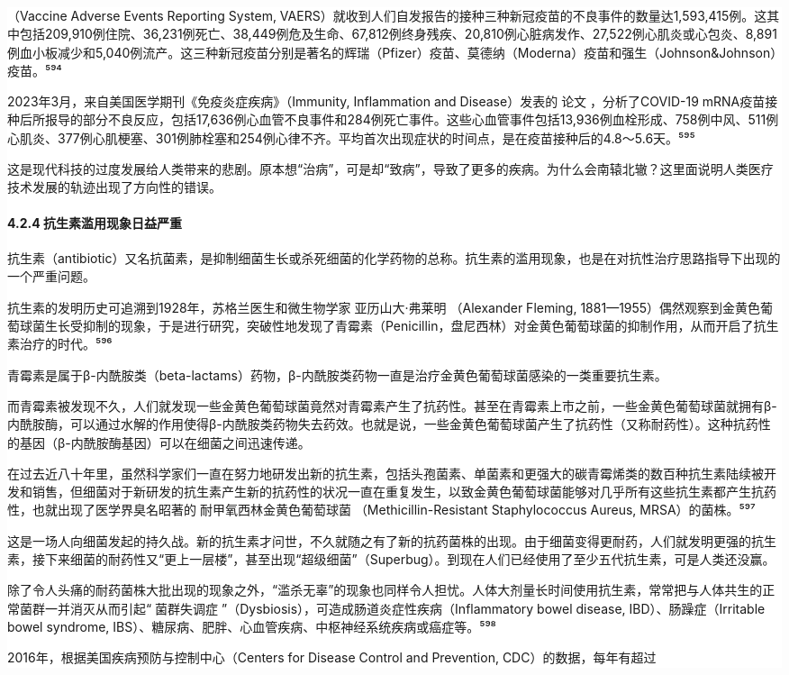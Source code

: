  （Vaccine Adverse Events Reporting System, VAERS）就收到人们自发报告的接种三种新冠疫苗的不良事件的数量达1,593,415例。这其中包括209,910例住院、36,231例死亡、38,449例危及生命、67,812例终身残疾、20,810例心脏病发作、27,522例心肌炎或心包炎、8,891例血小板减少和5,040例流产。这三种新冠疫苗分别是著名的辉瑞（Pfizer）疫苗、莫德纳（Moderna）疫苗和强生（Johnson&amp;Johnson）疫苗。⁵⁹⁴
 </p>
 <p>
  2023年3月，来自美国医学期刊《免疫炎症疾病》（Immunity, Inflammation and Disease）发表的
  <ok href="https://www.ncbi.nlm.nih.gov/pmc/articles/PMC10022421/">
   论文
  </ok>
  ，分析了COVID-19 mRNA疫苗接种后所报导的部分不良反应，包括17,636例心血管不良事件和284例死亡事件。这些心血管事件包括13,936例血栓形成、758例中风、511例心肌炎、377例心肌梗塞、301例肺栓塞和254例心律不齐。平均首次出现症状的时间点，是在疫苗接种后的4.8～5.6天。⁵⁹⁵
 </p>
 <p>
  这是现代科技的过度发展给人类带来的悲剧。原本想“治病”，可是却“致病”，导致了更多的疾病。为什么会南辕北辙？这里面说明人类医疗技术发展的轨迹出现了方向性的错误。
 </p>
 <h4>
  4.2.4 抗生素滥用现象日益严重
 </h4>
 <p>
  抗生素（antibiotic）又名抗菌素，是抑制细菌生长或杀死细菌的化学药物的总称。抗生素的滥用现象，也是在对抗性治疗思路指导下出现的一个严重问题。
 </p>
 <p>
  抗生素的发明历史可追溯到1928年，苏格兰医生和微生物学家
  <ok href="https://www.britannica.com/biography/Alexander-Fleming">
   亚历山大‧弗莱明
  </ok>
  （Alexander Fleming, 1881—1955）偶然观察到金黄色葡萄球菌生长受抑制的现象，于是进行研究，突破性地发现了青霉素（Penicillin，盘尼西林）对金黄色葡萄球菌的抑制作用，从而开启了抗生素治疗的时代。⁵⁹⁶
 </p>
 <p>
  青霉素是属于β-内酰胺类（beta-lactams）药物，β-内酰胺类药物一直是治疗金黄色葡萄球菌感染的一类重要抗生素。
 </p>
 <p>
  而青霉素被发现不久，人们就发现一些金黄色葡萄球菌竟然对青霉素产生了抗药性。甚至在青霉素上市之前，一些金黄色葡萄球菌就拥有β-内酰胺酶，可以通过水解的作用使得β-内酰胺类药物失去药效。也就是说，一些金黄色葡萄球菌产生了抗药性（又称耐药性）。这种抗药性的基因（β-内酰胺酶基因）可以在细菌之间迅速传递。
 </p>
 <p>
  在过去近八十年里，虽然科学家们一直在努力地研发出新的抗生素，包括头孢菌素、单菌素和更强大的碳青霉烯类的数百种抗生素陆续被开发和销售，但细菌对于新研发的抗生素产生新的抗药性的状况一直在重复发生，以致金黄色葡萄球菌能够对几乎所有这些抗生素都产生抗药性，也就出现了医学界臭名昭著的
  <ok href="https://journals.asm.org/doi/10.1128/microbiolspec.gpp3-0057-2018">
   耐甲氧西林金黄色葡萄球菌
  </ok>
  （Methicillin-Resistant Staphylococcus Aureus, MRSA）的菌株。⁵⁹⁷
 </p>
 <p>
  这是一场人向细菌发起的持久战。新的抗生素才问世，不久就随之有了新的抗药菌株的出现。由于细菌变得更耐药，人们就发明更强的抗生素，接下来细菌的耐药性又“更上一层楼”，甚至出现“超级细菌”（Superbug）。到现在人们已经使用了至少五代抗生素，可是人类还没赢。
 </p>
 <p>
  除了令人头痛的耐药菌株大批出现的现象之外，“滥杀无辜”的现象也同样令人担忧。人体大剂量长时间使用抗生素，常常把与人体共生的正常菌群一并消灭从而引起“
  <ok href="https://pubmed.ncbi.nlm.nih.gov/30535609/">
   菌群失调症
  </ok>
  ”（Dysbiosis），可造成肠道炎症性疾病（Inflammatory bowel disease, IBD）、肠躁症（Irritable bowel syndrome, IBS）、糖尿病、肥胖、心血管疾病、中枢神经系统疾病或癌症等。⁵⁹⁸
 </p>
 <p>
  2016年，根据美国疾病预防与控制中心（Centers for Disease Control and Prevention, CDC）的数据，每年有超过
  <ok href="https://www.health.harvard.edu/blog/superbugs-real-rise-antibiotic-resistant-bacteria-201607069856">
